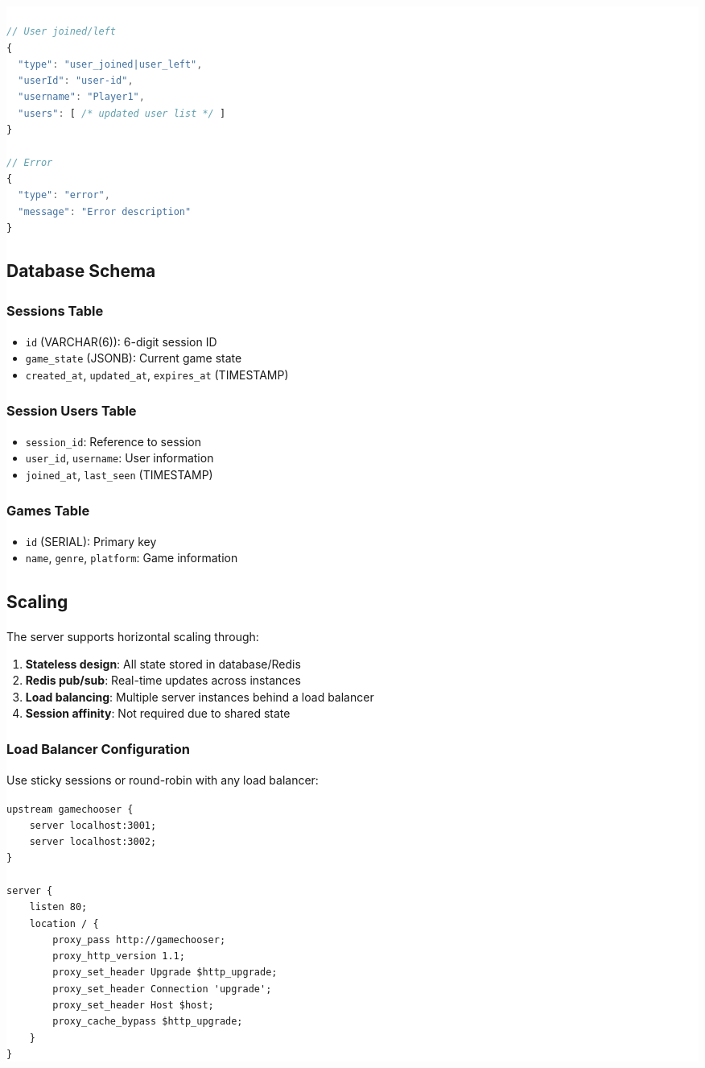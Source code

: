 ```javascript

// User joined/left
{
  "type": "user_joined|user_left",
  "userId": "user-id",
  "username": "Player1",
  "users": [ /* updated user list */ ]
}

// Error
{
  "type": "error",
  "message": "Error description"
}
```

## Database Schema

### Sessions Table
- `id` (VARCHAR(6)): 6-digit session ID
- `game_state` (JSONB): Current game state
- `created_at`, `updated_at`, `expires_at` (TIMESTAMP)

### Session Users Table
- `session_id`: Reference to session
- `user_id`, `username`: User information
- `joined_at`, `last_seen` (TIMESTAMP)

### Games Table
- `id` (SERIAL): Primary key
- `name`, `genre`, `platform`: Game information

## Scaling

The server supports horizontal scaling through:

1. **Stateless design**: All state stored in database/Redis
2. **Redis pub/sub**: Real-time updates across instances
3. **Load balancing**: Multiple server instances behind a load balancer
4. **Session affinity**: Not required due to shared state

### Load Balancer Configuration

Use sticky sessions or round-robin with any load balancer:

```nginx
upstream gamechooser {
    server localhost:3001;
    server localhost:3002;
}

server {
    listen 80;
    location / {
        proxy_pass http://gamechooser;
        proxy_http_version 1.1;
        proxy_set_header Upgrade $http_upgrade;
        proxy_set_header Connection 'upgrade';
        proxy_set_header Host $host;
        proxy_cache_bypass $http_upgrade;
    }
}
```